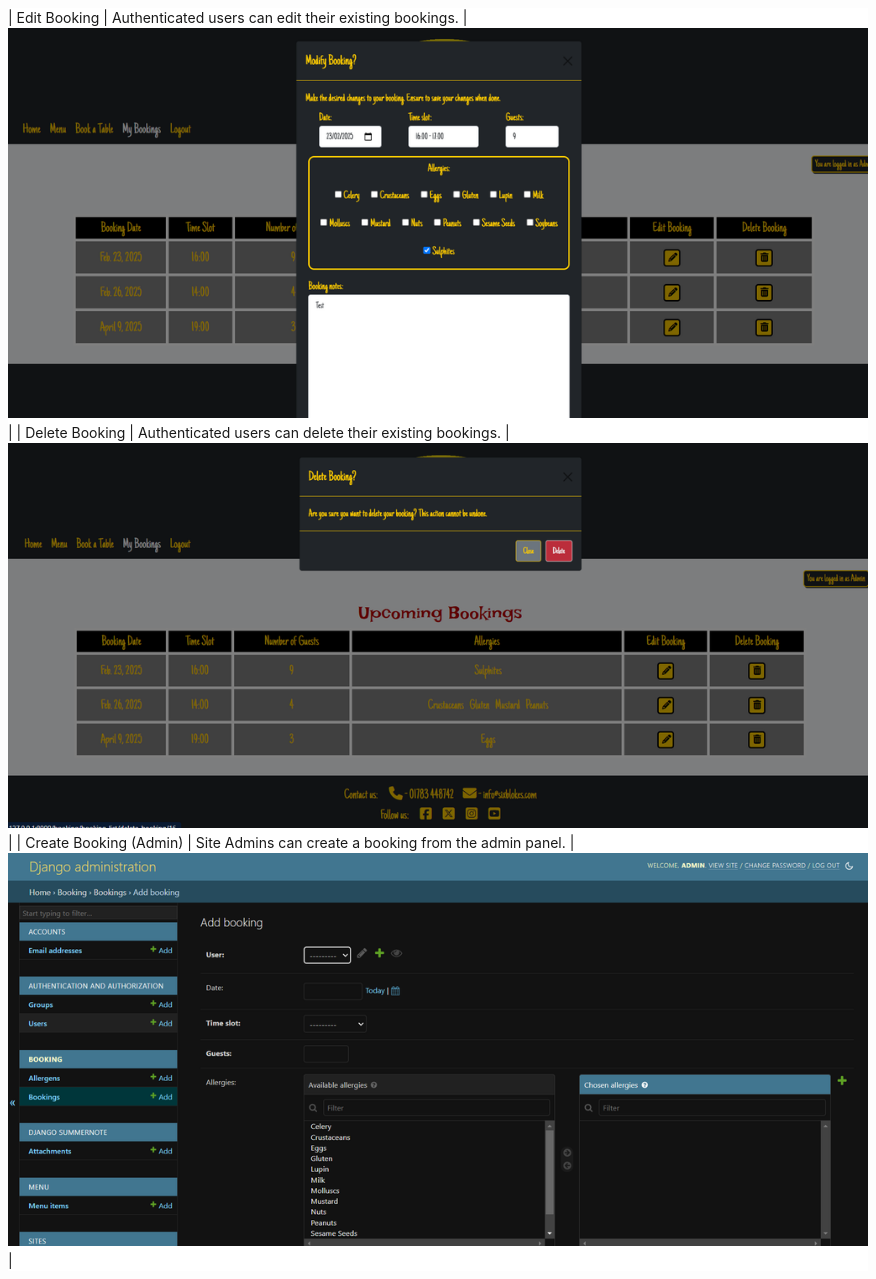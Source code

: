 | Edit Booking | Authenticated users can edit their existing bookings. | ![screenshot](documentation/features/edit-booking.png) |
| Delete Booking | Authenticated users can delete their existing bookings. | ![screenshot](documentation/features/delete-booking.png) |
| Create Booking (Admin) | Site Admins can create a booking from the admin panel. | ![screenshot](documentation/features/create-booking-admin.png) |